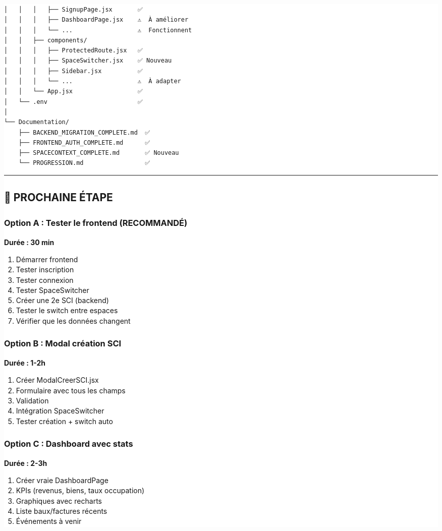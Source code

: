```
│   │   │   ├── SignupPage.jsx       ✅
│   │   │   ├── DashboardPage.jsx    ⚠️  À améliorer
│   │   │   └── ...                  ⚠️  Fonctionnent
│   │   ├── components/
│   │   │   ├── ProtectedRoute.jsx   ✅
│   │   │   ├── SpaceSwitcher.jsx    ✅ Nouveau
│   │   │   ├── Sidebar.jsx          ✅
│   │   │   └── ...                  ⚠️  À adapter
│   │   └── App.jsx                  ✅
│   └── .env                         ✅
│
└── Documentation/
    ├── BACKEND_MIGRATION_COMPLETE.md  ✅
    ├── FRONTEND_AUTH_COMPLETE.md      ✅
    ├── SPACECONTEXT_COMPLETE.md       ✅ Nouveau
    └── PROGRESSION.md                 ✅
```

---

## 🎯 **PROCHAINE ÉTAPE**

### **Option A : Tester le frontend** (RECOMMANDÉ)
**Durée : 30 min**

1. Démarrer frontend
2. Tester inscription
3. Tester connexion
4. Tester SpaceSwitcher
5. Créer une 2e SCI (backend)
6. Tester le switch entre espaces
7. Vérifier que les données changent

### **Option B : Modal création SCI**
**Durée : 1-2h**

1. Créer ModalCreerSCI.jsx
2. Formulaire avec tous les champs
3. Validation
4. Intégration SpaceSwitcher
5. Tester création + switch auto

### **Option C : Dashboard avec stats**
**Durée : 2-3h**

1. Créer vraie DashboardPage
2. KPIs (revenus, biens, taux occupation)
3. Graphiques avec recharts
4. Liste baux/factures récents
5. Événements à venir
